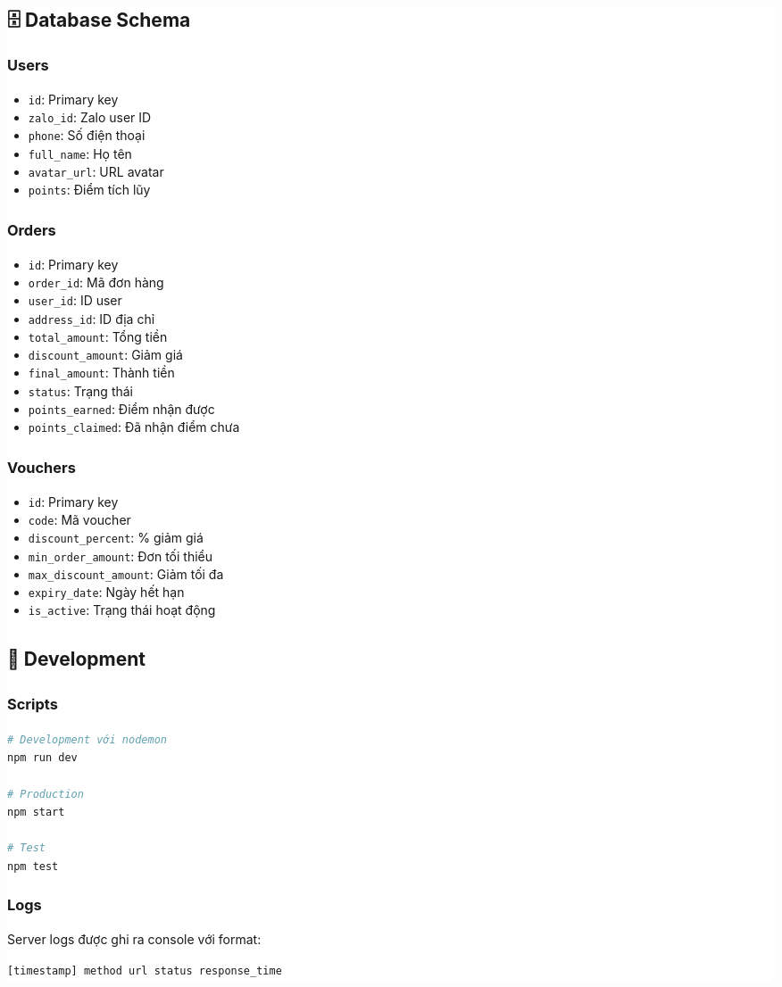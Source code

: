 ## 🗄️ Database Schema

### Users
- `id`: Primary key
- `zalo_id`: Zalo user ID
- `phone`: Số điện thoại
- `full_name`: Họ tên
- `avatar_url`: URL avatar
- `points`: Điểm tích lũy

### Orders
- `id`: Primary key
- `order_id`: Mã đơn hàng
- `user_id`: ID user
- `address_id`: ID địa chỉ
- `total_amount`: Tổng tiền
- `discount_amount`: Giảm giá
- `final_amount`: Thành tiền
- `status`: Trạng thái
- `points_earned`: Điểm nhận được
- `points_claimed`: Đã nhận điểm chưa

### Vouchers
- `id`: Primary key
- `code`: Mã voucher
- `discount_percent`: % giảm giá
- `min_order_amount`: Đơn tối thiểu
- `max_discount_amount`: Giảm tối đa
- `expiry_date`: Ngày hết hạn
- `is_active`: Trạng thái hoạt động

## 🔧 Development

### Scripts

```bash
# Development với nodemon
npm run dev

# Production
npm start

# Test
npm test
```

### Logs

Server logs được ghi ra console với format:
```
[timestamp] method url status response_time
```
